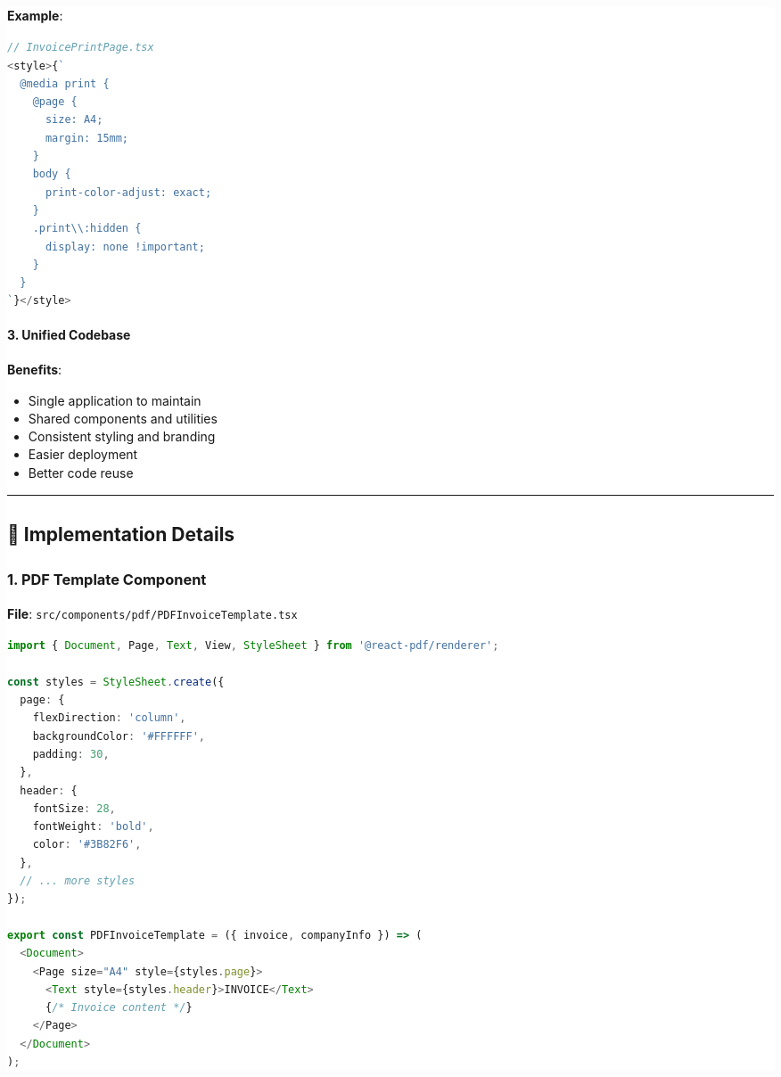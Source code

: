 **Example**:
```typescript
// InvoicePrintPage.tsx
<style>{`
  @media print {
    @page {
      size: A4;
      margin: 15mm;
    }
    body {
      print-color-adjust: exact;
    }
    .print\\:hidden {
      display: none !important;
    }
  }
`}</style>
```

#### 3. **Unified Codebase**

**Benefits**:
- Single application to maintain
- Shared components and utilities
- Consistent styling and branding
- Easier deployment
- Better code reuse

---

## 🔧 Implementation Details

### 1. PDF Template Component

**File**: `src/components/pdf/PDFInvoiceTemplate.tsx`

```typescript
import { Document, Page, Text, View, StyleSheet } from '@react-pdf/renderer';

const styles = StyleSheet.create({
  page: {
    flexDirection: 'column',
    backgroundColor: '#FFFFFF',
    padding: 30,
  },
  header: {
    fontSize: 28,
    fontWeight: 'bold',
    color: '#3B82F6',
  },
  // ... more styles
});

export const PDFInvoiceTemplate = ({ invoice, companyInfo }) => (
  <Document>
    <Page size="A4" style={styles.page}>
      <Text style={styles.header}>INVOICE</Text>
      {/* Invoice content */}
    </Page>
  </Document>
);
```
